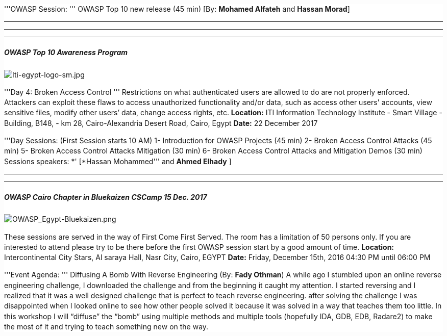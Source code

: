 '''OWASP Session: '''
OWASP Top 10 new release (45 min) \[By: **Mohamed Alfateh** and **Hassan
Morad**\]

-----

-----

-----

##### OWASP Top 10 Awareness Program

![Iti-egypt-logo-sm.jpg](Iti-egypt-logo-sm.jpg "Iti-egypt-logo-sm.jpg")

'''Day 4: Broken Access Control '''
Restrictions on what authenticated users are allowed to do are not
properly enforced. Attackers can exploit these flaws to access
unauthorized functionality and/or data, such as access other users'
accounts, view sensitive files, modify other users’ data, change access
rights, etc.
**Location:**
ITI Information Technology Institute - Smart Village - Building, B148, -
km 28, Cairo-Alexandria Desert Road, Cairo, Egypt
**Date:**
22 December 2017

'''Day Sessions: (First Session starts 10 AM)
1- Introduction for OWASP Projects (45 min)
2- Broken Access Control Attacks (45 min)
5- Broken Access Control Attacks Mitigation (30 min)
6- Broken Access Control Attacks and Mitigation Demos (30 min)
Sessions speakers: *'
\[*Hassan Mohammed''' and **Ahmed Elhady** \]


-----

-----

##### OWASP Cairo Chapter in Bluekaizen CSCamp 15 Dec. 2017

![OWASP_Egypt-Bluekaizen.png](OWASP_Egypt-Bluekaizen.png
"OWASP_Egypt-Bluekaizen.png")

These sessions are served in the way of First Come First Served. The
room has a limitation of 50 persons only. If you are interested to
attend please try to be there before the first OWASP session start by a
good amount of time.
**Location:**
Intercontinental City Stars, Al saraya Hall, Nasr City, Cairo, EGYPT
**Date:**
Friday, December 15th, 2016
04:30 PM until 06:00 PM

'''Event Agenda: '''
Diffusing A Bomb With Reverse Engineering
(By: **Fady Othman**)
A while ago I stumbled upon an online reverse engineering challenge, I
downloaded the challenge and from the beginning it caught my attention.
I started reversing and I realized that it was a well designed challenge
that is perfect to teach reverse engineering. after solving the
challenge I was disappointed when I looked online to see how other
people solved it because it was solved in a way that teaches them too
little. In this workshop I will “diffuse” the “bomb” using multiple
methods and multiple tools (hopefully IDA, GDB, EDB, Radare2) to make
the most of it and trying to teach something new on the way.

